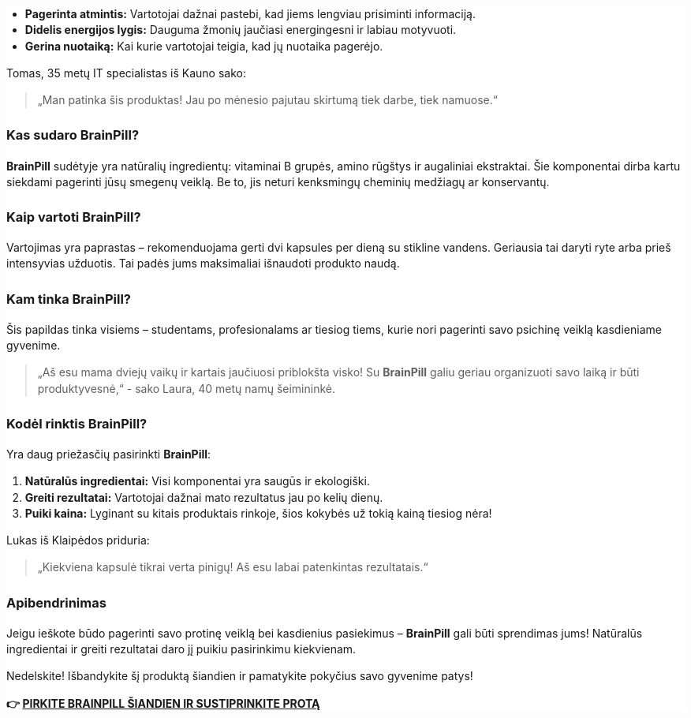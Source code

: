 - **Pagerinta atmintis:** Vartotojai dažnai pastebi, kad jiems lengviau prisiminti informaciją.
- **Didelis energijos lygis:** Dauguma žmonių jaučiasi energingesni ir labiau motyvuoti.
- **Gerina nuotaiką:** Kai kurie vartotojai teigia, kad jų nuotaika pagerėjo.

Tomas, 35 metų IT specialistas iš Kauno sako:

> „Man patinka šis produktas! Jau po mėnesio pajutau skirtumą tiek darbe, tiek namuose.“

### Kas sudaro BrainPill?

**BrainPill** sudėtyje yra natūralių ingredientų: vitaminai B grupės, amino rūgštys ir augaliniai ekstraktai. Šie komponentai dirba kartu siekdami pagerinti jūsų smegenų veiklą. Be to, jis neturi kenksmingų cheminių medžiagų ar konservantų.

### Kaip vartoti BrainPill?

Vartojimas yra paprastas – rekomenduojama gerti dvi kapsules per dieną su stikline vandens. Geriausia tai daryti ryte arba prieš intensyvias užduotis. Tai padės jums maksimaliai išnaudoti produkto naudą.

### Kam tinka BrainPill?

Šis papildas tinka visiems – studentams, profesionalams ar tiesiog tiems, kurie nori pagerinti savo psichinę veiklą kasdieniame gyvenime. 

> „Aš esu mama dviejų vaikų ir kartais jaučiuosi priblokšta visko! Su **BrainPill** galiu geriau organizuoti savo laiką ir būti produktyvesnė,“ - sako Laura, 40 metų namų šeimininkė.

### Kodėl rinktis BrainPill?

Yra daug priežasčių pasirinkti **BrainPill**:

1. **Natūralūs ingredientai:** Visi komponentai yra saugūs ir ekologiški.
2. **Greiti rezultatai:** Vartotojai dažnai mato rezultatus jau po kelių dienų.
3. **Puiki kaina:** Lyginant su kitais produktais rinkoje, šios kokybės už tokią kainą tiesiog nėra!

Lukas iš Klaipėdos priduria:

> „Kiekviena kapsulė tikrai verta pinigų! Aš esu labai patenkintas rezultatais.“

### Apibendrinimas

Jeigu ieškote būdo pagerinti savo protinę veiklą bei kasdienius pasiekimus – **BrainPill** gali būti sprendimas jums! Natūralūs ingredientai ir greiti rezultatai daro jį puikiu pasirinkimu kiekvienam.

Nedelskite! Išbandykite šį produktą šiandien ir pamatykite pokyčius savo gyvenime patys!



**👉 [PIRKITE BRAINPILL ŠIANDIEN IR SUSTIPRINKITE PROTĄ](https://gchaffi.com/ndvbrrRN)**